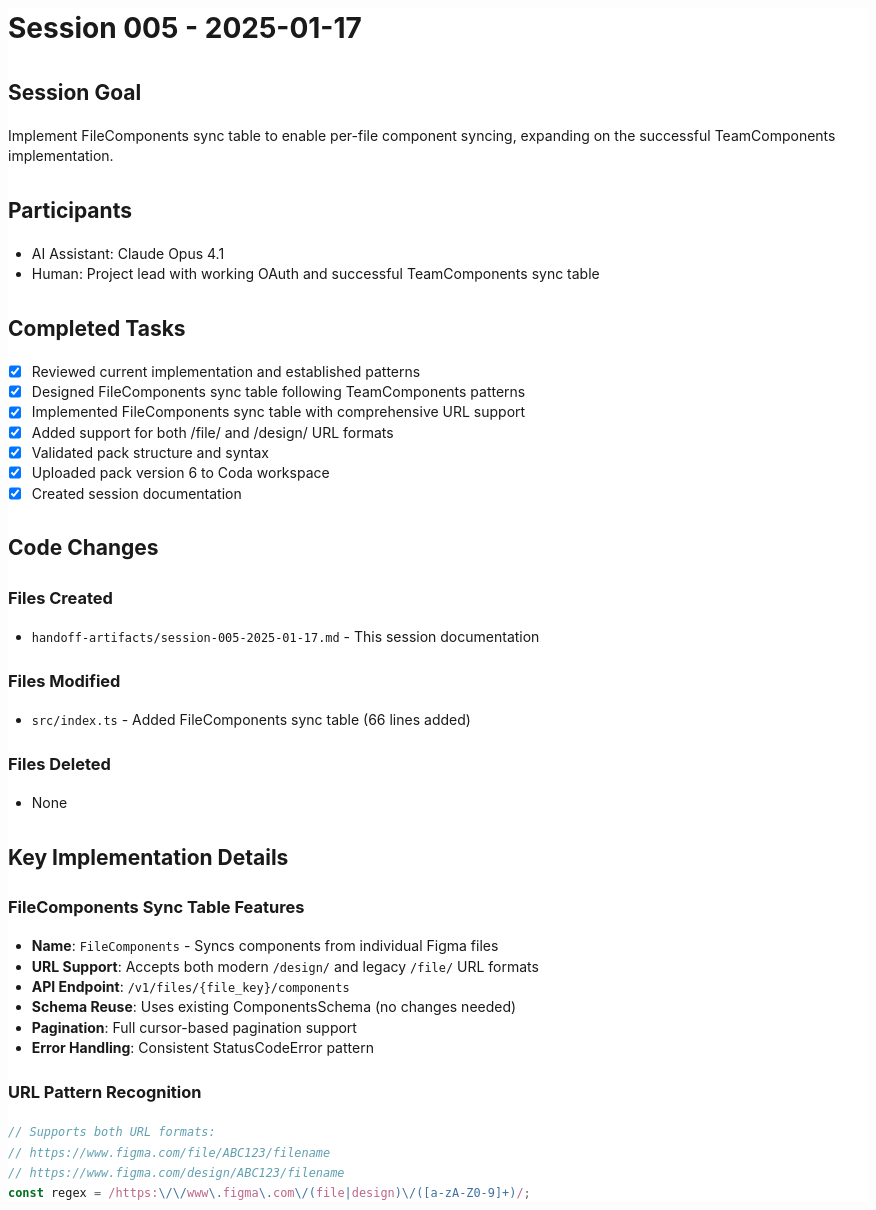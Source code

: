 # Session 005 - 2025-01-17

## Session Goal
Implement FileComponents sync table to enable per-file component syncing, expanding on the successful TeamComponents implementation.

## Participants
- AI Assistant: Claude Opus 4.1
- Human: Project lead with working OAuth and successful TeamComponents sync table

## Completed Tasks
- [x] Reviewed current implementation and established patterns
- [x] Designed FileComponents sync table following TeamComponents patterns
- [x] Implemented FileComponents sync table with comprehensive URL support
- [x] Added support for both /file/ and /design/ URL formats
- [x] Validated pack structure and syntax
- [x] Uploaded pack version 6 to Coda workspace
- [x] Created session documentation

## Code Changes

### Files Created
- `handoff-artifacts/session-005-2025-01-17.md` - This session documentation

### Files Modified
- `src/index.ts` - Added FileComponents sync table (66 lines added)

### Files Deleted
- None

## Key Implementation Details

### FileComponents Sync Table Features
- **Name**: `FileComponents` - Syncs components from individual Figma files
- **URL Support**: Accepts both modern `/design/` and legacy `/file/` URL formats
- **API Endpoint**: `/v1/files/{file_key}/components`
- **Schema Reuse**: Uses existing ComponentsSchema (no changes needed)
- **Pagination**: Full cursor-based pagination support
- **Error Handling**: Consistent StatusCodeError pattern

### URL Pattern Recognition
```typescript
// Supports both URL formats:
// https://www.figma.com/file/ABC123/filename
// https://www.figma.com/design/ABC123/filename
const regex = /https:\/\/www\.figma\.com\/(file|design)\/([a-zA-Z0-9]+)/;
```
